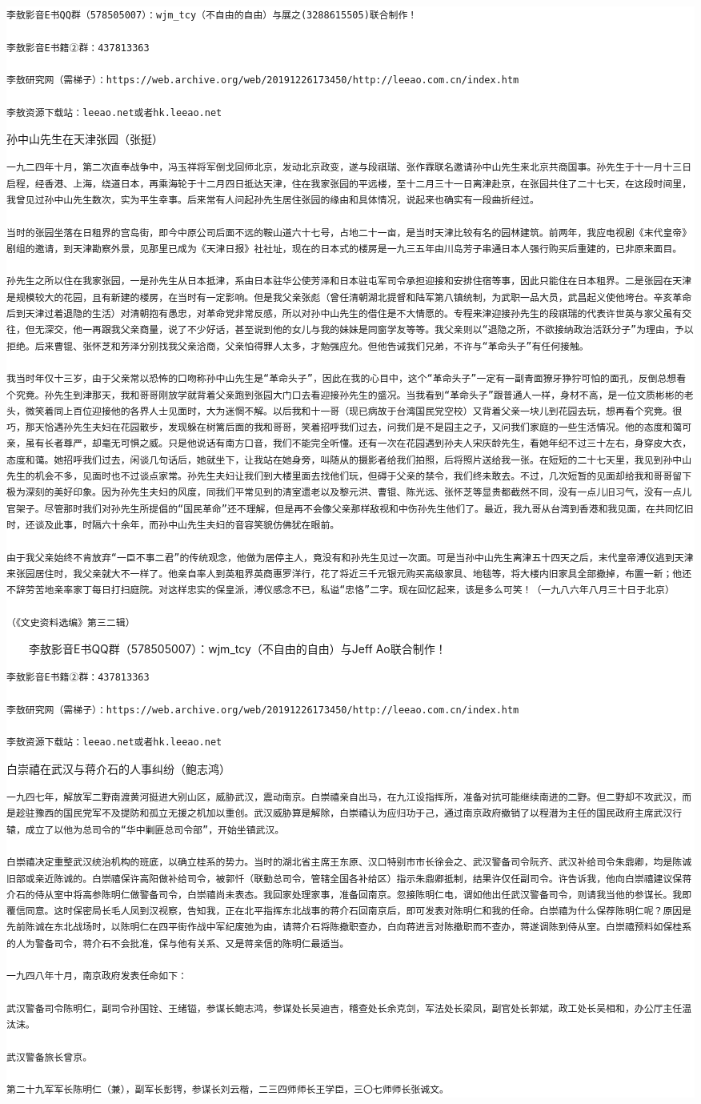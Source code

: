     李敖影音E书QQ群（578505007）：wjm_tcy（不自由的自由）与展之(3288615505)联合制作！

    李敖影音E书籍②群：437813363

    李敖研究网（需梯子）：https://web.archive.org/web/20191226173450/http://leeao.com.cn/index.htm

    李敖资源下载站：leeao.net或者hk.leeao.net

孙中山先生在天津张园（张挺）

    一九二四年十月，第二次直奉战争中，冯玉祥将军倒戈回师北京，发动北京政变，遂与段祺瑞、张作霖联名邀请孙中山先生来北京共商国事。孙先生于十一月十三日启程，经香港、上海，绕道日本，再乘海轮于十二月四日抵达天津，住在我家张园的平远楼，至十二月三十一日离津赴京，在张园共住了二十七天，在这段时间里，我曾见过孙中山先生数次，实为平生幸事。后来常有人问起孙先生居住张园的缘由和具体情况，说起来也确实有一段曲折经过。

    当时的张园坐落在日租界的宫岛街，即今中原公司后面不远的鞍山道六十七号，占地二十一亩，是当时天津比较有名的园林建筑。前两年，我应电视剧《末代皇帝》剧组的邀请，到天津勘察外景，见那里已成为《天津日报》社社址，现在的日本式的楼房是一九三五年由川岛芳子串通日本人强行购买后重建的，已非原来面目。

    孙先生之所以住在我家张园，一是孙先生从日本抵津，系由日本驻华公使芳泽和日本驻屯军司令承担迎接和安排住宿等事，因此只能住在日本租界。二是张园在天津是规模较大的花园，且有新建的楼房，在当时有一定影响。但是我父亲张彪（曾任清朝湖北提督和陆军第八镇统制，为武职一品大员，武昌起义使他垮台。辛亥革命后到天津过着退隐的生活）对清朝抱有愚忠，对革命党非常反感，所以对孙中山先生的借住是不大情愿的。专程来津迎接孙先生的段祺瑞的代表许世英与家父虽有交往，但无深交，他一再跟我父亲商量，说了不少好话，甚至说到他的女儿与我的妹妹是同窗学友等等。我父亲则以“退隐之所，不欲接纳政治活跃分子”为理由，予以拒绝。后来曹锟、张怀芝和芳泽分别找我父亲洽商，父亲怕得罪人太多，才勉强应允。但他告诫我们兄弟，不许与“革命头子”有任何接触。

    我当时年仅十三岁，由于父亲常以恐怖的口吻称孙中山先生是“革命头子”，因此在我的心目中，这个“革命头子”一定有一副青面獠牙狰狞可怕的面孔，反倒总想看个究竟。孙先生到津那天，我和哥哥刚放学就背着父亲跑到张园大门口去看迎接孙先生的盛况。当我看到“革命头子”跟普通人一样，身材不高，是一位文质彬彬的老头，微笑着同上百位迎接他的各界人士见面时，大为迷惘不解。以后我和十一哥（现已病故于台湾国民党空校）又背着父亲一块儿到花园去玩，想再看个究竟。很巧，那天恰遇孙先生夫妇在花园散步，发现躲在树篱后面的我和哥哥，笑着招呼我们过去，问我们是不是园主之子，又问我们家庭的一些生活情况。他的态度和蔼可亲，虽有长者尊严，却毫无可惧之威。只是他说话有南方口音，我们不能完全听懂。还有一次在花园遇到孙夫人宋庆龄先生，看她年纪不过三十左右，身穿皮大衣，态度和蔼。她招呼我们过去，闲谈几句话后，她就坐下，让我站在她身旁，叫随从的摄影者给我们拍照，后将照片送给我一张。在短短的二十七天里，我见到孙中山先生的机会不多，见面时也不过谈点家常。孙先生夫妇让我们到大楼里面去找他们玩，但碍于父亲的禁令，我们终未敢去。不过，几次短暂的见面却给我和哥哥留下极为深刻的美好印象。因为孙先生夫妇的风度，同我们平常见到的清室遗老以及黎元洪、曹锟、陈光远、张怀芝等显贵都截然不同，没有一点儿旧习气，没有一点儿官架子。尽管那时我们对孙先生所提倡的“国民革命”还不理解，但是再不会像父亲那样敌视和中伤孙先生他们了。最近，我九哥从台湾到香港和我见面，在共同忆旧时，还谈及此事，时隔六十余年，而孙中山先生夫妇的音容笑貌仿佛犹在眼前。

    由于我父亲始终不肯放弃“一臣不事二君”的传统观念，他做为居停主人，竟没有和孙先生见过一次面。可是当孙中山先生离津五十四天之后，末代皇帝溥仪逃到天津来张园居住时，我父亲就大不一样了。他亲自率人到英租界英商惠罗洋行，花了将近三千元银元购买高级家具、地毯等，将大楼内旧家具全部撤掉，布置一新；他还不辞劳苦地亲率家丁每日打扫庭院。对这样忠实的保皇派，溥仪感念不已，私谥“忠恪”二字。现在回忆起来，该是多么可笑！（一九八六年八月三十日于北京）

    （《文史资料选编》第三二辑）

　　李敖影音E书QQ群（578505007）：wjm_tcy（不自由的自由）与Jeff Ao联合制作！

    李敖影音E书籍②群：437813363

    李敖研究网（需梯子）：https://web.archive.org/web/20191226173450/http://leeao.com.cn/index.htm

    李敖资源下载站：leeao.net或者hk.leeao.net

白崇禧在武汉与蒋介石的人事纠纷（鲍志鸿）

    一九四七年，解放军二野南渡黄河挺进大别山区，威胁武汉，震动南京。白崇禧亲自出马，在九江设指挥所，准备对抗可能继续南进的二野。但二野却不攻武汉，而是趁驻豫西的国民党军不及提防和孤立无援之机加以重创。武汉威胁算是解除，白崇禧认为应归功于己，通过南京政府撤销了以程潜为主任的国民政府主席武汉行辕，成立了以他为总司令的“华中剿匪总司令部”，开始坐镇武汉。

    白崇禧决定重整武汉统治机构的班底，以确立桂系的势力。当时的湖北省主席王东原、汉口特别市市长徐会之、武汉警备司令阮齐、武汉补给司令朱鼎卿，均是陈诚旧部或亲近陈诚的。白崇禧保许高阳做补给司令，被郭忏（联勤总司令，管辖全国各补给区）指示朱鼎卿抵制，结果许仅任副司令。许告诉我，他向白崇禧建议保蒋介石的侍从室中将高参陈明仁做警备司令，白崇禧尚未表态。我回家处理家事，准备回南京。忽接陈明仁电，谓如他出任武汉警备司令，则请我当他的参谋长。我即覆信同意。这时保密局长毛人凤到汉视察，告知我，正在北平指挥东北战事的蒋介石回南京后，即可发表对陈明仁和我的任命。白崇禧为什么保荐陈明仁呢？原因是先前陈诚在东北战场时，以陈明仁在四平街作战中军纪废弛为由，请蒋介石将陈撤职查办，白向蒋进言对陈撤职而不查办，蒋遂调陈到侍从室。白崇禧预料如保桂系的人为警备司令，蒋介石不会批准，保与他有关系、又是蒋亲信的陈明仁最适当。

    一九四八年十月，南京政府发表任命如下：

    武汉警备司令陈明仁，副司令孙国铨、王绪镒，参谋长鲍志鸿，参谋处长吴迪吉，稽查处长余克剑，军法处长梁凤，副官处长郭斌，政工处长吴相和，办公厅主任温汰沫。

    武汉警备旅长曾京。

    第二十九军军长陈明仁（兼），副军长彭锷，参谋长刘云楷，二三四师师长王学臣，三〇七师师长张诚文。
